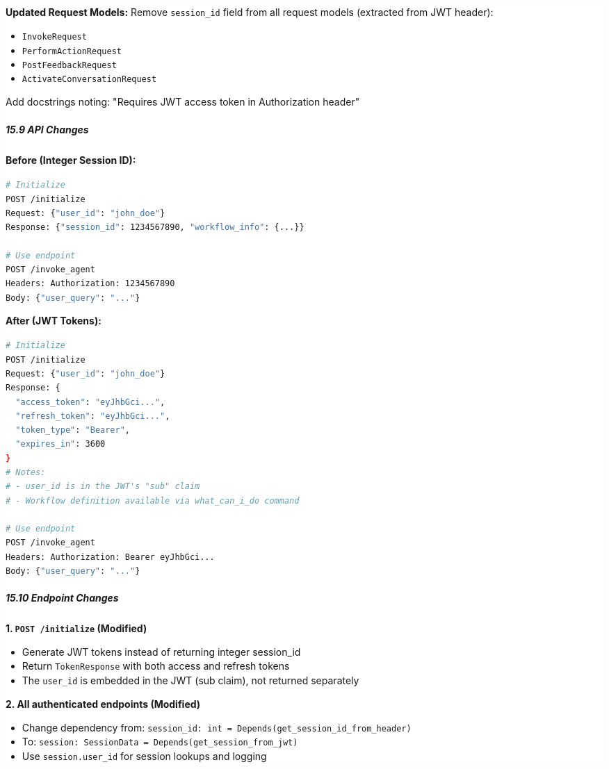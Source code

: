 **Updated Request Models:**
Remove `session_id` field from all request models (extracted from JWT header):
- `InvokeRequest`
- `PerformActionRequest`
- `PostFeedbackRequest`
- `ActivateConversationRequest`

Add docstrings noting: "Requires JWT access token in Authorization header"

##### 15.9 API Changes

**Before (Integer Session ID):**
```bash
# Initialize
POST /initialize
Request: {"user_id": "john_doe"}
Response: {"session_id": 1234567890, "workflow_info": {...}}

# Use endpoint
POST /invoke_agent
Headers: Authorization: 1234567890
Body: {"user_query": "..."}
```

**After (JWT Tokens):**
```bash
# Initialize
POST /initialize
Request: {"user_id": "john_doe"}
Response: {
  "access_token": "eyJhbGci...",
  "refresh_token": "eyJhbGci...",
  "token_type": "Bearer",
  "expires_in": 3600
}
# Notes:
# - user_id is in the JWT's "sub" claim
# - Workflow definition available via what_can_i_do command

# Use endpoint
POST /invoke_agent
Headers: Authorization: Bearer eyJhbGci...
Body: {"user_query": "..."}
```

##### 15.10 Endpoint Changes

**1. `POST /initialize` (Modified)**
- Generate JWT tokens instead of returning integer session_id
- Return `TokenResponse` with both access and refresh tokens
- The `user_id` is embedded in the JWT (sub claim), not returned separately

**2. All authenticated endpoints (Modified)**
- Change dependency from: `session_id: int = Depends(get_session_id_from_header)`
- To: `session: SessionData = Depends(get_session_from_jwt)`
- Use `session.user_id` for session lookups and logging
